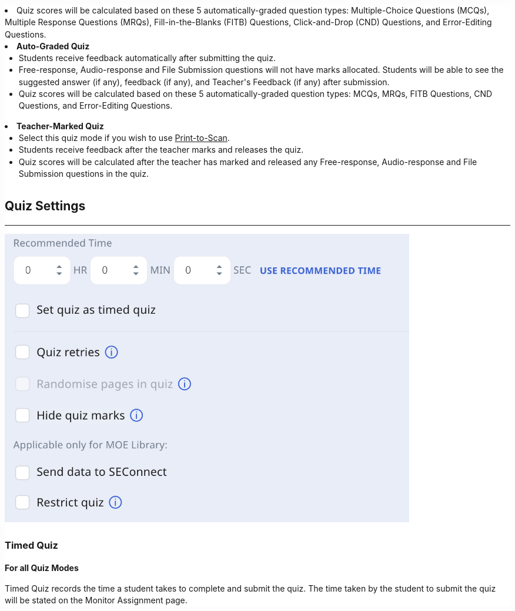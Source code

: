 <li>Quiz scores will be calculated based on these 5 automatically-graded question types: Multiple-Choice Questions (MCQs), Multiple Response Questions (MRQs), Fill-in-the-Blanks (FITB) Questions, Click-and-Drop (CND) Questions, and Error-Editing Questions.</li>
</ul>
</li>
<li><strong>Auto-Graded Quiz</strong>
<ul>
<li>Students receive feedback automatically after submitting the quiz.</li>
<li>Free-response, Audio-response and File Submission questions will not have marks allocated. Students will be able to see the suggested answer (if any), feedback (if any), and Teacher's Feedback (if any) after submission.</li>
<li>Quiz scores will be calculated based on these 5 automatically-graded question types: MCQs, MRQs, FITB Questions, CND Questions, and Error-Editing Questions.</li>
</ul>
</li>
<li><strong>Teacher-Marked Quiz</strong>
<ul>
<li>Select this quiz mode if you wish to use <a target="_blank" href="/teacher-user-guide/assess/print-to-scan/">Print-to-Scan</a>.</li>
<li>Students receive feedback after the teacher marks and releases the quiz.</li>
<li>Quiz scores will be calculated after the teacher has marked and released any Free-response, Audio-response and File Submission questions in the quiz.</li>
</ul>
</li>
</ul>
<h2>Quiz Settings</h2>
<hr>
<img alt="Create Quizzes" style="width: 80%;" src="/images/2Teacher/AS_CreateQuiz3.png">
<p></p><h3>Timed Quiz</h3><p></p>
<p><strong>For all Quiz Modes</strong></p>
<p>Timed Quiz records the time a student takes to complete and submit the quiz. The time taken by the student to submit the quiz will be stated on the Monitor Assignment page.</p>